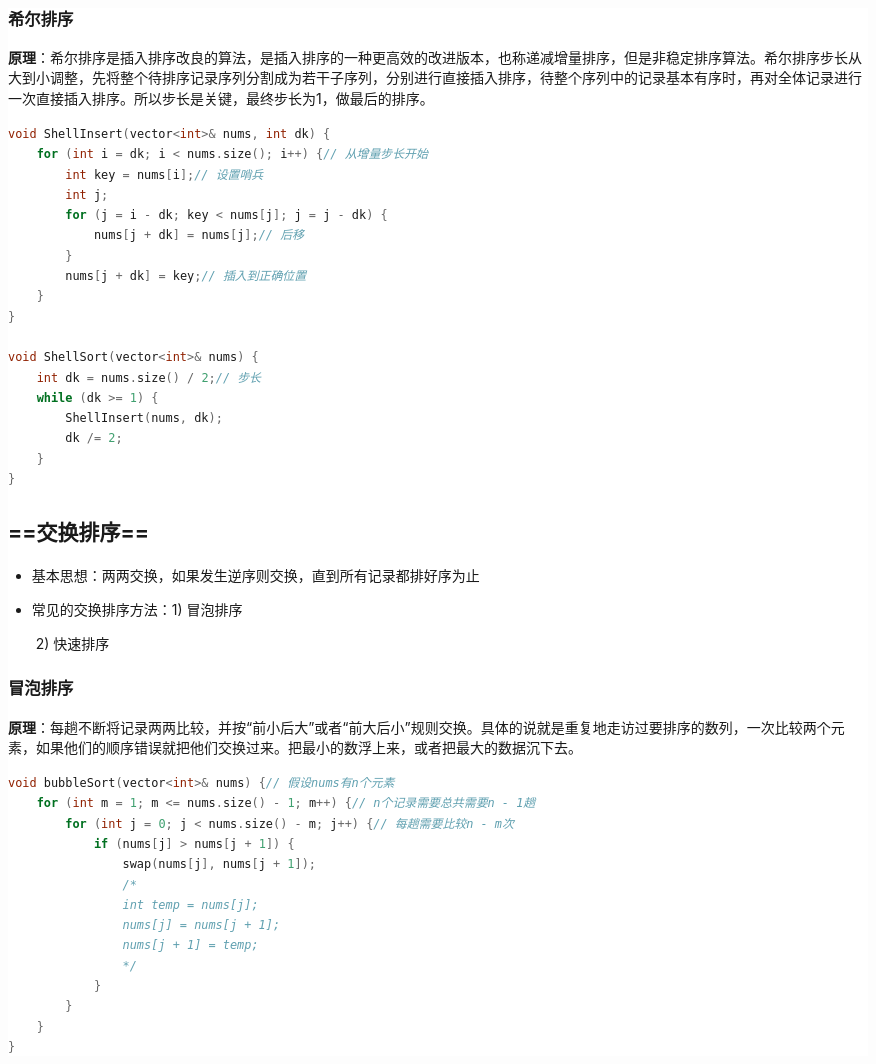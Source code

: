 
### 希尔排序

**原理**：希尔排序是插入排序改良的算法，是插入排序的一种更高效的改进版本，也称递减增量排序，但是非稳定排序算法。希尔排序步长从大到小调整，先将整个待排序记录序列分割成为若干子序列，分别进行直接插入排序，待整个序列中的记录基本有序时，再对全体记录进行一次直接插入排序。所以步长是关键，最终步长为1，做最后的排序。

```c++
void ShellInsert(vector<int>& nums, int dk) {
    for (int i = dk; i < nums.size(); i++) {// 从增量步长开始
        int key = nums[i];// 设置哨兵
        int j;
        for (j = i - dk; key < nums[j]; j = j - dk) {
            nums[j + dk] = nums[j];// 后移
        }
        nums[j + dk] = key;// 插入到正确位置 
    }
}

void ShellSort(vector<int>& nums) {
    int dk = nums.size() / 2;// 步长
    while (dk >= 1) {
        ShellInsert(nums, dk);
        dk /= 2;
    }
}
```

## ==交换排序==

* 基本思想：两两交换，如果发生逆序则交换，直到所有记录都排好序为止

* 常见的交换排序方法：1) 冒泡排序 

  ​									   2) 快速排序

### 冒泡排序

**原理**：每趟不断将记录两两比较，并按“前小后大”或者“前大后小”规则交换。具体的说就是重复地走访过要排序的数列，一次比较两个元素，如果他们的顺序错误就把他们交换过来。把最小的数浮上来，或者把最大的数据沉下去。

```c++
void bubbleSort(vector<int>& nums) {// 假设nums有n个元素
	for (int m = 1; m <= nums.size() - 1; m++) {// n个记录需要总共需要n - 1趟
		for (int j = 0; j < nums.size() - m; j++) {// 每趟需要比较n - m次
			if (nums[j] > nums[j + 1]) {
				swap(nums[j], nums[j + 1]);
				/*
				int temp = nums[j];
				nums[j] = nums[j + 1];
				nums[j + 1] = temp;
				*/
			}
		}
	}
}
```
